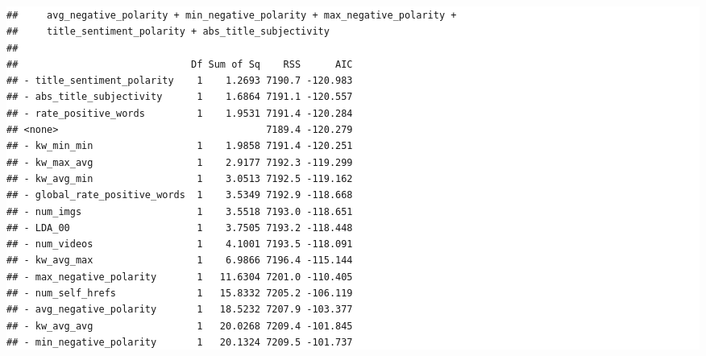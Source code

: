     ##     avg_negative_polarity + min_negative_polarity + max_negative_polarity + 
    ##     title_sentiment_polarity + abs_title_subjectivity
    ## 
    ##                              Df Sum of Sq    RSS      AIC
    ## - title_sentiment_polarity    1    1.2693 7190.7 -120.983
    ## - abs_title_subjectivity      1    1.6864 7191.1 -120.557
    ## - rate_positive_words         1    1.9531 7191.4 -120.284
    ## <none>                                    7189.4 -120.279
    ## - kw_min_min                  1    1.9858 7191.4 -120.251
    ## - kw_max_avg                  1    2.9177 7192.3 -119.299
    ## - kw_avg_min                  1    3.0513 7192.5 -119.162
    ## - global_rate_positive_words  1    3.5349 7192.9 -118.668
    ## - num_imgs                    1    3.5518 7193.0 -118.651
    ## - LDA_00                      1    3.7505 7193.2 -118.448
    ## - num_videos                  1    4.1001 7193.5 -118.091
    ## - kw_avg_max                  1    6.9866 7196.4 -115.144
    ## - max_negative_polarity       1   11.6304 7201.0 -110.405
    ## - num_self_hrefs              1   15.8332 7205.2 -106.119
    ## - avg_negative_polarity       1   18.5232 7207.9 -103.377
    ## - kw_avg_avg                  1   20.0268 7209.4 -101.845
    ## - min_negative_polarity       1   20.1324 7209.5 -101.737